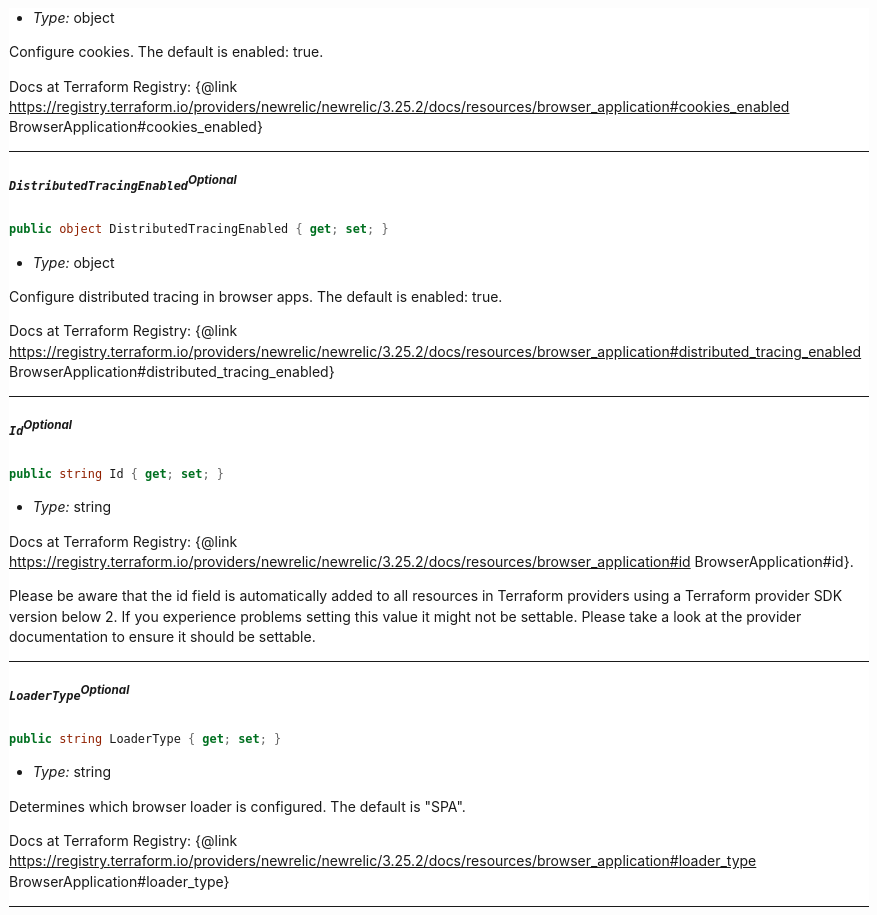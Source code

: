 - *Type:* object

Configure cookies. The default is enabled: true.

Docs at Terraform Registry: {@link https://registry.terraform.io/providers/newrelic/newrelic/3.25.2/docs/resources/browser_application#cookies_enabled BrowserApplication#cookies_enabled}

---

##### `DistributedTracingEnabled`<sup>Optional</sup> <a name="DistributedTracingEnabled" id="@cdktf/provider-newrelic.browserApplication.BrowserApplicationConfig.property.distributedTracingEnabled"></a>

```csharp
public object DistributedTracingEnabled { get; set; }
```

- *Type:* object

Configure distributed tracing in browser apps. The default is enabled: true.

Docs at Terraform Registry: {@link https://registry.terraform.io/providers/newrelic/newrelic/3.25.2/docs/resources/browser_application#distributed_tracing_enabled BrowserApplication#distributed_tracing_enabled}

---

##### `Id`<sup>Optional</sup> <a name="Id" id="@cdktf/provider-newrelic.browserApplication.BrowserApplicationConfig.property.id"></a>

```csharp
public string Id { get; set; }
```

- *Type:* string

Docs at Terraform Registry: {@link https://registry.terraform.io/providers/newrelic/newrelic/3.25.2/docs/resources/browser_application#id BrowserApplication#id}.

Please be aware that the id field is automatically added to all resources in Terraform providers using a Terraform provider SDK version below 2.
If you experience problems setting this value it might not be settable. Please take a look at the provider documentation to ensure it should be settable.

---

##### `LoaderType`<sup>Optional</sup> <a name="LoaderType" id="@cdktf/provider-newrelic.browserApplication.BrowserApplicationConfig.property.loaderType"></a>

```csharp
public string LoaderType { get; set; }
```

- *Type:* string

Determines which browser loader is configured. The default is "SPA".

Docs at Terraform Registry: {@link https://registry.terraform.io/providers/newrelic/newrelic/3.25.2/docs/resources/browser_application#loader_type BrowserApplication#loader_type}

---



